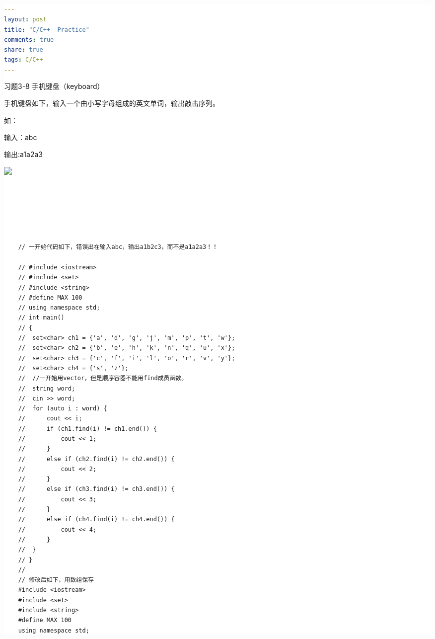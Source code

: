 ```yaml
---
layout: post
title: "C/C++  Practice" 
comments: true
share: true
tags: C/C++
---
```


习题3-8   手机键盘（keyboard）

手机键盘如下，输入一个由小写字母组成的英文单词，输出敲击序列。

如：

输入：abc

输出:a1a2a3

![](http://i.imgur.com/ESrrPv4.png)

<br>
<br>
<br>
<br>
<br>

		// 一开始代码如下，错误出在输入abc，输出a1b2c3，而不是a1a2a3！！
	
		// #include <iostream>
		// #include <set>
		// #include <string>
		// #define MAX 100
		// using namespace std;
		// int main()
		// {
		//  set<char> ch1 = {'a', 'd', 'g', 'j', 'm', 'p', 't', 'w'};
		//  set<char> ch2 = {'b', 'e', 'h', 'k', 'n', 'q', 'u', 'x'};
		//  set<char> ch3 = {'c', 'f', 'i', 'l', 'o', 'r', 'v', 'y'};
		//  set<char> ch4 = {'s', 'z'};
		//  //一开始用vector，但是顺序容器不能用find成员函数。
		//  string word;
		//  cin >> word;
		//  for (auto i : word) {
		//      cout << i;
		//      if (ch1.find(i) != ch1.end()) {
		//          cout << 1;
		//      }
		//      else if (ch2.find(i) != ch2.end()) {
		//          cout << 2;
		//      }
		//      else if (ch3.find(i) != ch3.end()) {
		//          cout << 3;
		//      }
		//      else if (ch4.find(i) != ch4.end()) {
		//          cout << 4;
		//      }
		//  }
		// }
		//
		// 修改后如下，用数组保存
		#include <iostream>
		#include <set>
		#include <string>
		#define MAX 100
		using namespace std;